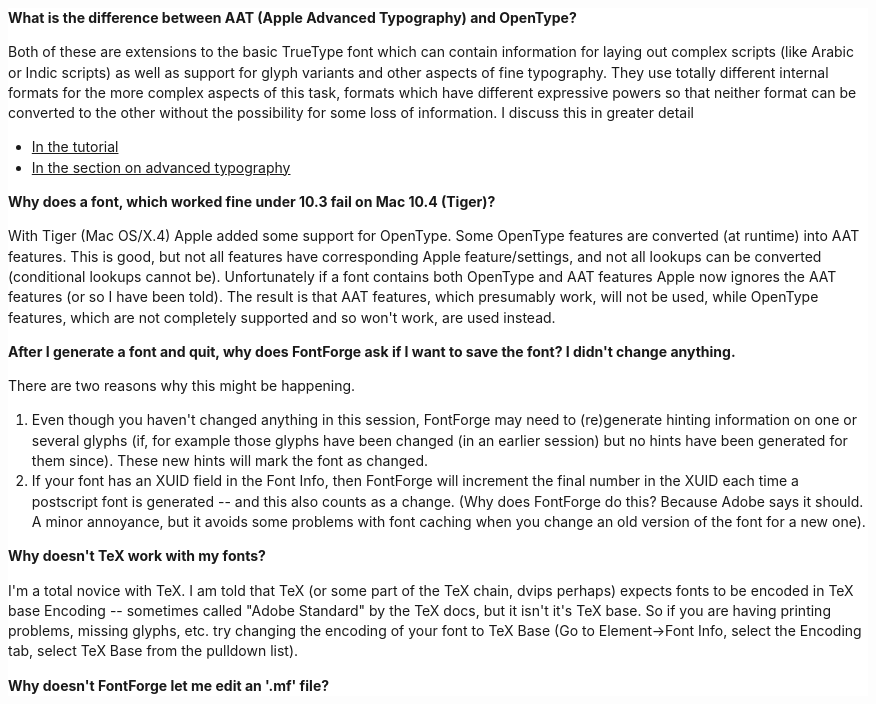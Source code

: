 **What is the difference between AAT (Apple Advanced Typography) and
OpenType?**

Both of these are extensions to the basic TrueType font which can
contain information for laying out complex scripts (like Arabic or Indic
scripts) as well as support for glyph variants and other aspects of fine
typography. They use totally different internal formats for the more
complex aspects of this task, formats which have different expressive
powers so that neither format can be converted to the other without the
possibility for some loss of information. I discuss this in greater
detail

-   [In the tutorial](editexample6-5.html#Conditional)
-   [In the section on advanced typography](gposgsub.html)

**Why does a font, which worked fine under 10.3 fail on Mac 10.4
(Tiger)?**

With Tiger (Mac OS/X.4) Apple added some support for OpenType. Some
OpenType features are converted (at runtime) into AAT features. This is
good, but not all features have corresponding Apple feature/settings,
and not all lookups can be converted (conditional lookups cannot be).
Unfortunately if a font contains both OpenType and AAT features Apple
now ignores the AAT features (or so I have been told). The result is
that AAT features, which presumably work, will not be used, while
OpenType features, which are not completely supported and so won't work,
are used instead.

**After I generate a font and quit, why does FontForge ask if I want to
save the font? I didn't change anything.**

There are two reasons why this might be happening.

1.  Even though you haven't changed anything in this session, FontForge
    may need to (re)generate hinting information on one or several
    glyphs (if, for example those glyphs have been changed (in an
    earlier session) but no hints have been generated for them since).
    These new hints will mark the font as changed.
2.  If your font has an XUID field in the Font Info, then FontForge will
    increment the final number in the XUID each time a postscript font
    is generated -- and this also counts as a change. (Why does
    FontForge do this? Because Adobe says it should. A minor annoyance,
    but it avoids some problems with font caching when you change an old
    version of the font for a new one).

**Why doesn't TeX work with my fonts?**

I'm a total novice with TeX. I am told that TeX (or some part of the TeX
chain, dvips perhaps) expects fonts to be encoded in TeX base Encoding
-- sometimes called "Adobe Standard" by the TeX docs, but it isn't it's
TeX base. So if you are having printing problems, missing glyphs, etc.
try changing the encoding of your font to TeX Base (Go to Element-\>Font
Info, select the Encoding tab, select TeX Base from the pulldown list).

**Why doesn't FontForge let me edit an '.mf' file?**
